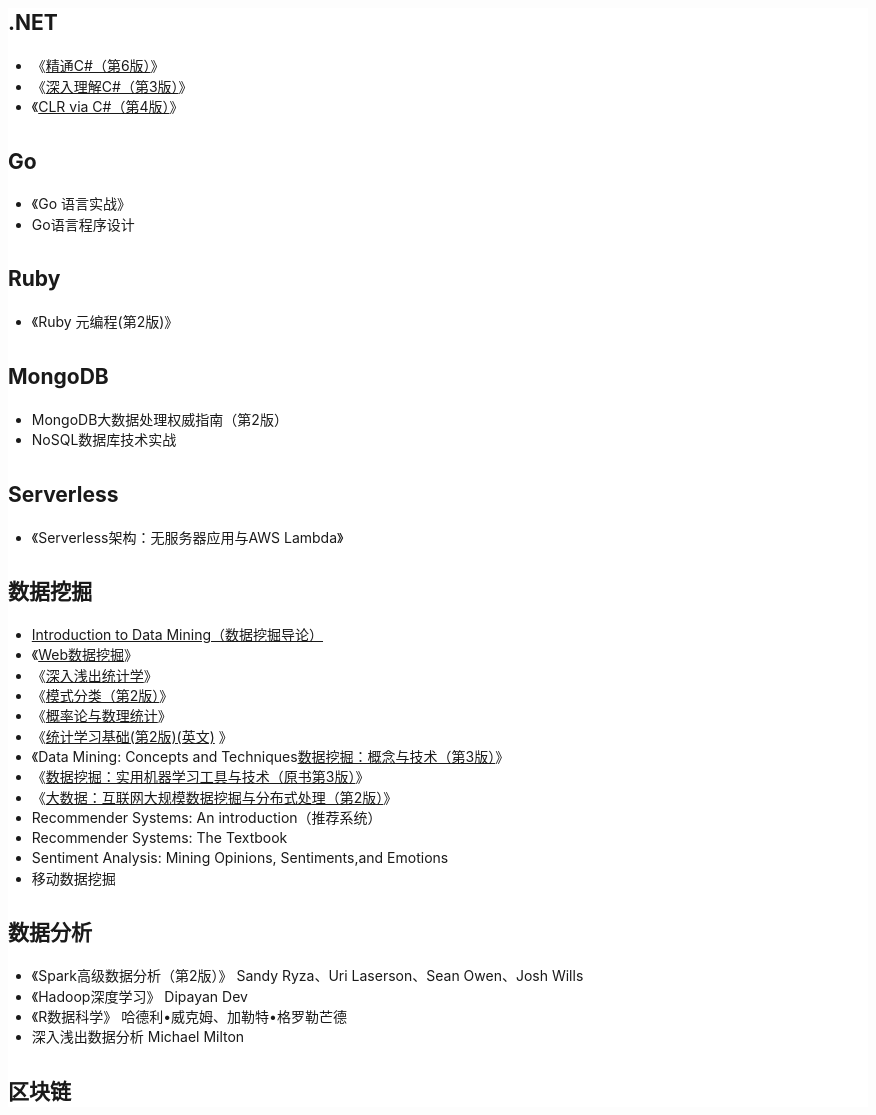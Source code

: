 ## .NET

* 《[精通C#（第6版）](https://www.amazon.cn/gp/product/B00DVDDP0K)》
* 《[深入理解C#（第3版）](https://www.amazon.cn/gp/product/B00J94AG2A)》
* 《[CLR via C#（第4版）](https://www.amazon.cn/gp/product/B00P8VZ8T4)》

## Go

* 《Go 语言实战》
* Go语言程序设计

## Ruby

* 《Ruby 元编程(第2版)》

## MongoDB

* MongoDB大数据处理权威指南（第2版）
* NoSQL数据库技术实战

## Serverless

* 《Serverless架构：无服务器应用与AWS Lambda》

## 数据挖掘

* [Introduction to Data Mining（数据挖掘导论）](https://www-users.cs.umn.edu/~kumar001/dmbook/index.php)
* 《[Web数据挖掘](https://www.amazon.cn/gp/product/B00AY830HS)》
* 《[深入浅出统计学](https://www.amazon.cn/gp/product/B006PHIVNA)》
* 《[模式分类（第2版）](https://www.amazon.cn/gp/product/B00116C3DY)》
* 《[概率论与数理统计](https://www.amazon.cn/gp/product/B00264GG56)》
* 《[统计学习基础(第2版)(英文)](https://www.amazon.cn/gp/product/B00PRH2BXA) 》
* 《Data Mining: Concepts and Techniques[数据挖掘：概念与技术（第3版）](https://www.amazon.cn/gp/product/B007NR0T4A)》
* 《[数据挖掘：实用机器学习工具与技术（原书第3版）](https://www.amazon.cn/gp/product/B00K5I91WK)》
* 《[大数据：互联网大规模数据挖掘与分布式处理（第2版）](https://www.amazon.cn/gp/product/B011I34CGA)》
* Recommender Systems: An introduction（推荐系统）
* Recommender Systems: The Textbook
* Sentiment Analysis: Mining Opinions, Sentiments,and Emotions
* 移动数据挖掘

## 数据分析

* 《Spark高级数据分析（第2版）》 Sandy Ryza、Uri Laserson、Sean Owen、Josh Wills
* 《Hadoop深度学习》 Dipayan Dev
* 《R数据科学》 哈德利•威克姆、加勒特•格罗勒芒德
* 深入浅出数据分析 Michael Milton

## 区块链
